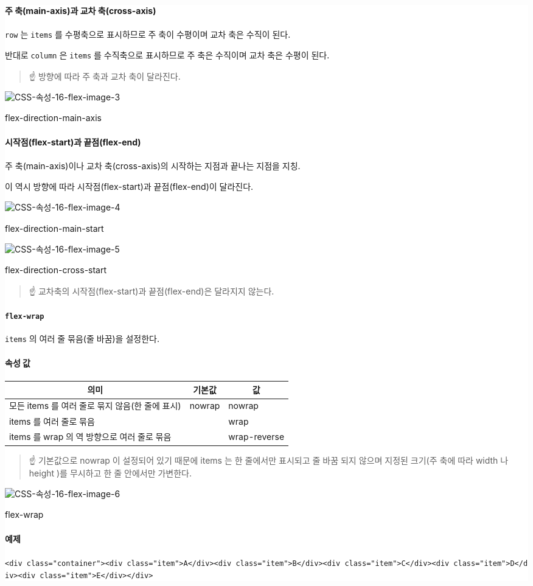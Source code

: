 #### 주 축(main-axis)과 교차 축(cross-axis)

`row` 는 `items` 를 수평축으로 표시하므로 주 축이 수평이며 교차 축은 수직이 된다.

반대로 `column` 은 `items` 를 수직축으로 표시하므로 주 축은 수직이며 교차 축은 수평이 된다.

> ☝️ 방향에 따라 주 축과 교차 축이 달라진다.

![CSS-속성-16-flex-image-3](https://heropy.blog/images/screenshot/css-flexible-box/flex-direction-main-axis.jpg)

flex-direction-main-axis



#### 시작점(flex-start)과 끝점(flex-end)

주 축(main-axis)이나 교차 축(cross-axis)의 시작하는 지점과 끝나는 지점을 지칭.

이 역시 방향에 따라 시작점(flex-start)과 끝점(flex-end)이 달라진다.

![CSS-속성-16-flex-image-4](https://heropy.blog/images/screenshot/css-flexible-box/flex-direction-main-start.jpg)

flex-direction-main-start

![CSS-속성-16-flex-image-5](https://heropy.blog/images/screenshot/css-flexible-box/flex-direction-cross-start.jpg)

flex-direction-cross-start

> ☝️ 교차축의 시작점(flex-start)과 끝점(flex-end)은 달라지지 않는다.



#### `flex-wrap`

`items` 의 여러 줄 묶음(줄 바꿈)을 설정한다.



#### 속성 값

| 의미 | 기본값 | 값 |
| --- | --- | --- |
| 모든 items 를 여러 줄로 묶지 않음(한 줄에 표시) | nowrap | nowrap |
| items 를 여러 줄로 묶음 |     | wrap |
| items 를 wrap 의 역 방향으로 여러 줄로 묶음 |     | wrap-reverse |


> ☝️ 기본값으로 nowrap 이 설정되어 있기 때문에 items 는 한 줄에서만 표시되고 줄 바꿈 되지 않으며 지정된 크기(주 축에 따라 width 나 height )를 무시하고 한 줄 안에서만 가변한다.

![CSS-속성-16-flex-image-6](https://heropy.blog/images/screenshot/css-flexible-box/flex-wrap.jpg)

flex-wrap



#### 예제

```plain text
<div class="container"><div class="item">A</div><div class="item">B</div><div class="item">C</div><div class="item">D</div><div class="item">E</div></div>
```
